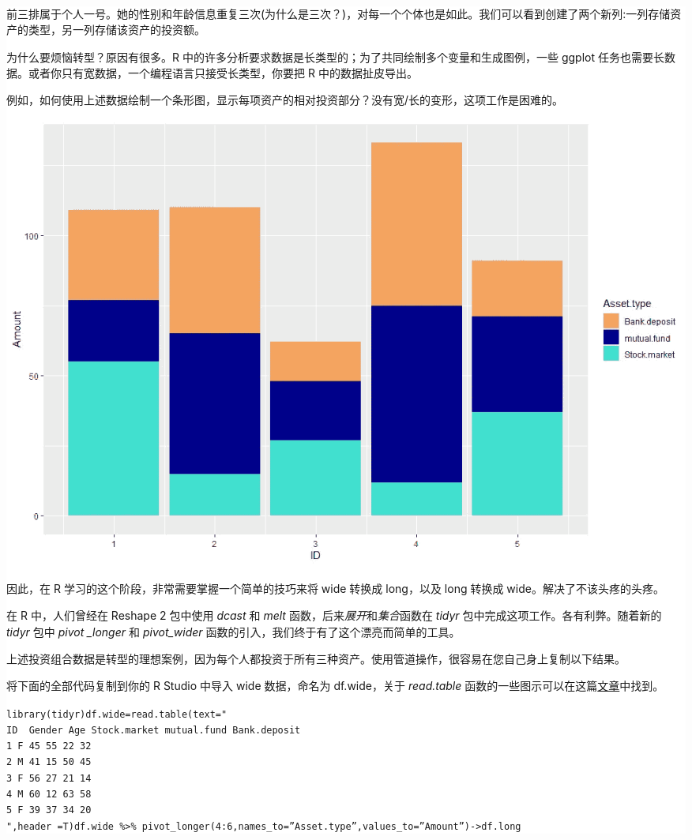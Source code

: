前三排属于个人一号。她的性别和年龄信息重复三次(为什么是三次？)，对每一个个体也是如此。我们可以看到创建了两个新列:一列存储资产的类型，另一列存储该资产的投资额。

为什么要烦恼转型？原因有很多。R 中的许多分析要求数据是长类型的；为了共同绘制多个变量和生成图例，一些 ggplot 任务也需要长数据。或者你只有宽数据，一个编程语言只接受长类型，你要把 R 中的数据扯皮导出。

例如，如何使用上述数据绘制一个条形图，显示每项资产的相对投资部分？没有宽/长的变形，这项工作是困难的。

![](img/596dd1ac158cdfe65acab279fbe25483.png)

因此，在 R 学习的这个阶段，非常需要掌握一个简单的技巧来将 wide 转换成 long，以及 long 转换成 wide。解决了不该头疼的头疼。

在 R 中，人们曾经在 Reshape 2 包中使用 *dcast* 和 *melt* 函数，后来*展开*和*集合*函数在 *tidyr* 包中完成这项工作。各有利弊。随着新的 *tidyr* 包中 *pivot _longer* 和 *pivot_wider* 函数的引入，我们终于有了这个漂亮而简单的工具。

上述投资组合数据是转型的理想案例，因为每个人都投资于所有三种资产。使用管道操作，很容易在您自己身上复制以下结果。

将下面的全部代码复制到你的 R Studio 中导入 wide 数据，命名为 df.wide，关于 *read.table* 函数的一些图示可以在这篇[文章](/codex/a-comprehensive-summary-of-data-import-in-r-from-the-most-user-friendly-to-the-most-time-saving-6c87319b1927)中找到。

```
library(tidyr)df.wide=read.table(text="
ID  Gender Age Stock.market mutual.fund Bank.deposit
1 F 45 55 22 32
2 M 41 15 50 45
3 F 56 27 21 14
4 M 60 12 63 58
5 F 39 37 34 20
",header =T)df.wide %>% pivot_longer(4:6,names_to=”Asset.type”,values_to=”Amount”)->df.long
```
